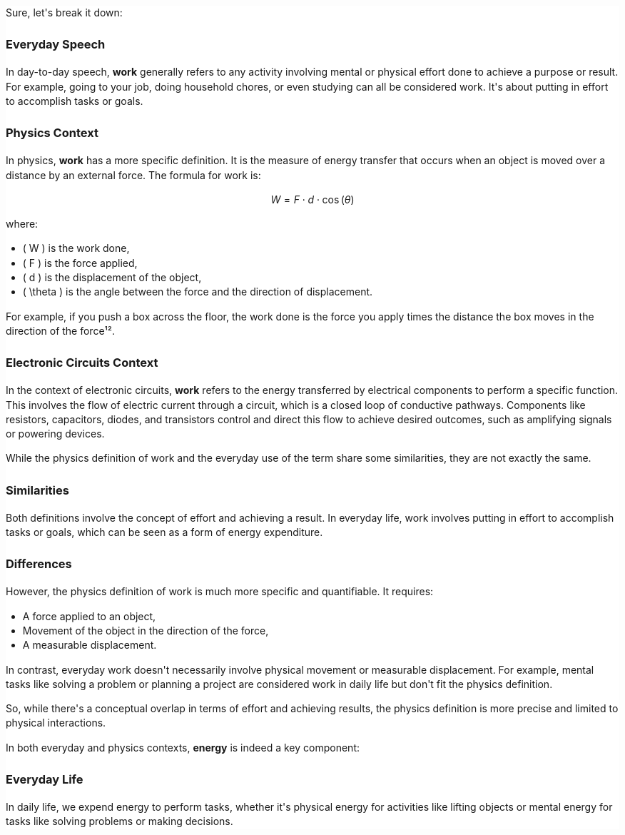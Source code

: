 Sure, let's break it down:

### Everyday Speech
In day-to-day speech, **work** generally refers to any activity involving mental or physical effort done to achieve a purpose or result. For example, going to your job, doing household chores, or even studying can all be considered work. It's about putting in effort to accomplish tasks or goals.

### Physics Context
In physics, **work** has a more specific definition. It is the measure of energy transfer that occurs when an object is moved over a distance by an external force. The formula for work is:

$$ W = F \cdot d \cdot \cos(\theta) $$

where:
- \( W \) is the work done,
- \( F \) is the force applied,
- \( d \) is the displacement of the object,
- \( \theta \) is the angle between the force and the direction of displacement.

For example, if you push a box across the floor, the work done is the force you apply times the distance the box moves in the direction of the force¹².

### Electronic Circuits Context
In the context of electronic circuits, **work** refers to the energy transferred by electrical components to perform a specific function. This involves the flow of electric current through a circuit, which is a closed loop of conductive pathways. Components like resistors, capacitors, diodes, and transistors control and direct this flow to achieve desired outcomes, such as amplifying signals or powering devices.

While the physics definition of work and the everyday use of the term share some similarities, they are not exactly the same.

### Similarities
Both definitions involve the concept of effort and achieving a result. In everyday life, work involves putting in effort to accomplish tasks or goals, which can be seen as a form of energy expenditure.

### Differences
However, the physics definition of work is much more specific and quantifiable. It requires:
- A force applied to an object,
- Movement of the object in the direction of the force,
- A measurable displacement.

In contrast, everyday work doesn't necessarily involve physical movement or measurable displacement. For example, mental tasks like solving a problem or planning a project are considered work in daily life but don't fit the physics definition.

So, while there's a conceptual overlap in terms of effort and achieving results, the physics definition is more precise and limited to physical interactions.

In both everyday and physics contexts, **energy** is indeed a key component:

### Everyday Life
In daily life, we expend energy to perform tasks, whether it's physical energy for activities like lifting objects or mental energy for tasks like solving problems or making decisions.
